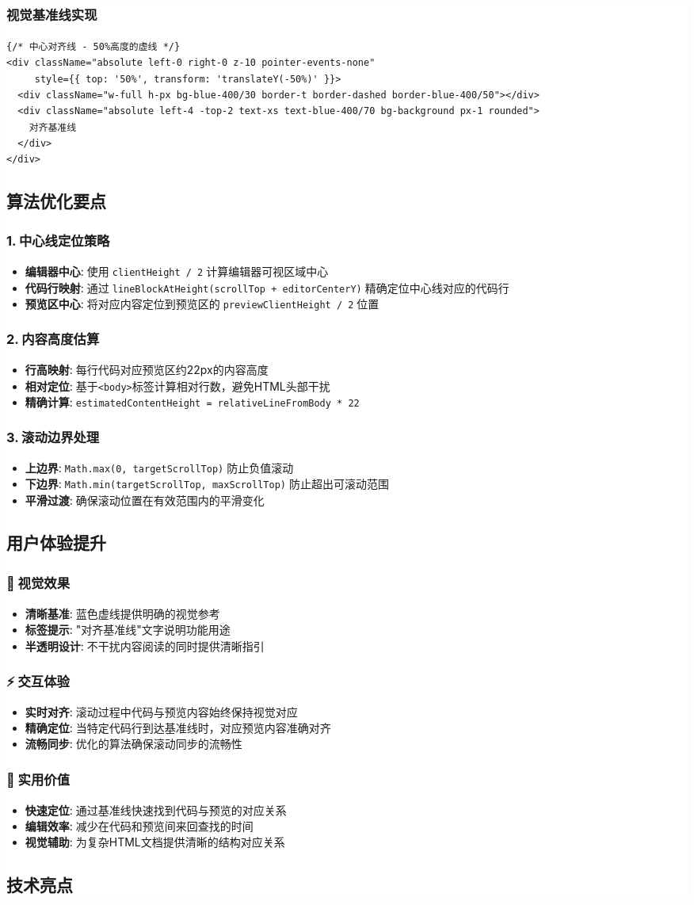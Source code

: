 ### 视觉基准线实现

```tsx
{/* 中心对齐线 - 50%高度的虚线 */}
<div className="absolute left-0 right-0 z-10 pointer-events-none" 
     style={{ top: '50%', transform: 'translateY(-50%)' }}>
  <div className="w-full h-px bg-blue-400/30 border-t border-dashed border-blue-400/50"></div>
  <div className="absolute left-4 -top-2 text-xs text-blue-400/70 bg-background px-1 rounded">
    对齐基准线
  </div>
</div>
```

## 算法优化要点

### 1. 中心线定位策略
- **编辑器中心**: 使用 `clientHeight / 2` 计算编辑器可视区域中心
- **代码行映射**: 通过 `lineBlockAtHeight(scrollTop + editorCenterY)` 精确定位中心线对应的代码行
- **预览区中心**: 将对应内容定位到预览区的 `previewClientHeight / 2` 位置

### 2. 内容高度估算
- **行高映射**: 每行代码对应预览区约22px的内容高度
- **相对定位**: 基于`<body>`标签计算相对行数，避免HTML头部干扰
- **精确计算**: `estimatedContentHeight = relativeLineFromBody * 22`

### 3. 滚动边界处理
- **上边界**: `Math.max(0, targetScrollTop)` 防止负值滚动
- **下边界**: `Math.min(targetScrollTop, maxScrollTop)` 防止超出可滚动范围
- **平滑过渡**: 确保滚动位置在有效范围内的平滑变化

## 用户体验提升

### 🎨 视觉效果
- **清晰基准**: 蓝色虚线提供明确的视觉参考
- **标签提示**: "对齐基准线"文字说明功能用途
- **半透明设计**: 不干扰内容阅读的同时提供清晰指引

### ⚡ 交互体验
- **实时对齐**: 滚动过程中代码与预览内容始终保持视觉对应
- **精确定位**: 当特定代码行到达基准线时，对应预览内容准确对齐
- **流畅同步**: 优化的算法确保滚动同步的流畅性

### 🔧 实用价值
- **快速定位**: 通过基准线快速找到代码与预览的对应关系
- **编辑效率**: 减少在代码和预览间来回查找的时间
- **视觉辅助**: 为复杂HTML文档提供清晰的结构对应关系

## 技术亮点
